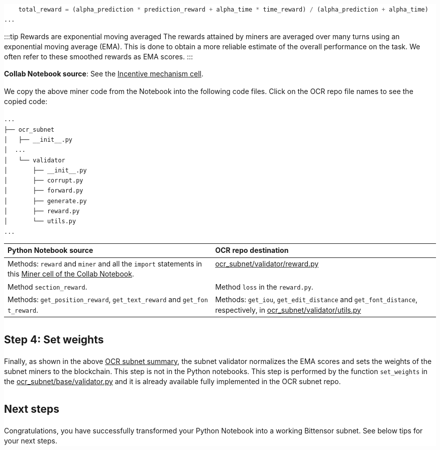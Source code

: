 ```python
    total_reward = (alpha_prediction * prediction_reward + alpha_time * time_reward) / (alpha_prediction + alpha_time)
...
```

:::tip Rewards are exponential moving averaged
The rewards attained by miners are averaged over many turns using an exponential moving average (EMA). This is done to obtain a more reliable estimate of the overall performance on the task. We often refer to these smoothed rewards as EMA scores.
:::

**Collab Notebook source**: See the [Incentive mechanism cell](https://colab.research.google.com/drive/1Z2KT11hyKwsmMib8C6lDsY93vnomJznz#scrollTo=jcwFaIjwJnBj).

We copy the above miner code from the Notebook into the following code files. Click on the OCR repo file names to see the copied code:

```bash {10,11}
...
├── ocr_subnet
│   ├── __init__.py
│  ...
│   └── validator
│       ├── __init__.py
│       ├── corrupt.py
│       ├── forward.py
│       ├── generate.py
│       ├── reward.py
│       └── utils.py
...
```

| Python Notebook source| OCR repo destination |
| :---------- | :-------------- |
| Methods: `reward` and `miner` and all the `import` statements in this [Miner cell of the Collab Notebook](https://colab.research.google.com/drive/1Z2KT11hyKwsmMib8C6lDsY93vnomJznz#scrollTo=hhKFy5U2EW7e). | [ocr_subnet/validator/reward.py](https://github.com/steffencruz/ocr_subnet/blob/main/ocr_subnet/validator/reward.py) | 
| Method `section_reward`. | Method `loss` in the `reward.py`. |
| Methods: `get_position_reward`, `get_text_reward` and `get_font_reward`. | Methods: `get_iou`, `get_edit_distance` and `get_font_distance`, respectively, in [ocr_subnet/validator/utils.py](https://github.com/steffencruz/ocr_subnet/blob/main/ocr_subnet/validator/utils.py) |


## Step 4: Set weights 

Finally, as shown in the above [OCR subnet summary](#ocr-subnet-summary), the subnet validator normalizes the EMA scores and sets the weights of the subnet miners to the blockchain. This step is not in the Python notebooks. This step is performed by the function `set_weights` in the [ocr_subnet/base/validator.py](https://github.com/steffencruz/ocr_subnet/blob/main/ocr_subnet/base/validator.py#L206) and it is already available fully implemented in the OCR subnet repo. 

## Next steps 

Congratulations, you have successfully transformed your Python Notebook into a working Bittensor subnet. See below tips for your next steps.
